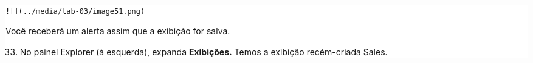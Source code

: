     ![](../media/lab-03/image51.png)

Você receberá um alerta assim que a exibição for salva.

33. No painel Explorer (à esquerda), expanda **Exibições.** Temos a
    exibição recém-criada Sales.
